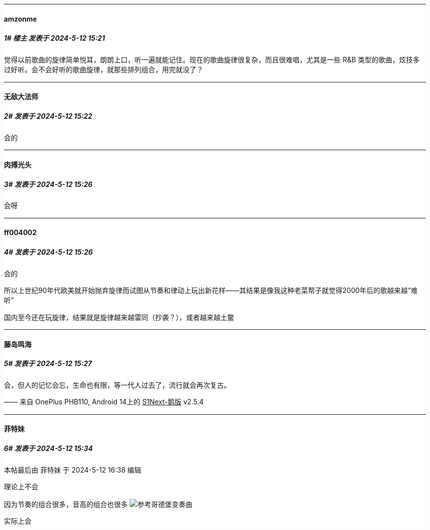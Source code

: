 ﻿
*****

####  amzonme  
##### 1#       楼主       发表于 2024-5-12 15:21

觉得以前歌曲的旋律简单悦耳，朗朗上口，听一遍就能记住。现在的歌曲旋律很复杂，而且很难唱，尤其是一些 R&amp;B 类型的歌曲，炫技多过好听。会不会好听的歌曲旋律，就那些排列组合，用完就没了？

*****

####  无敌大法师  
##### 2#       发表于 2024-5-12 15:22

会的

*****

####  肉搏光头  
##### 3#       发表于 2024-5-12 15:26

会呀

*****

####  ff004002  
##### 4#       发表于 2024-5-12 15:26

会的

所以上世纪90年代欧美就开始抛弃旋律而试图从节奏和律动上玩出新花样——其结果是像我这种老菜帮子就觉得2000年后的歌越来越“难听”

国内至今还在玩旋律，结果就是旋律越来越雷同（抄袭？），或者越来越土鳖

*****

####  藤岛鸣海  
##### 5#       发表于 2024-5-12 15:27

会，但人的记忆会忘，生命也有限，等一代人过去了，流行就会再次复古。

—— 来自 OnePlus PHB110, Android 14上的 [S1Next-鹅版](https://github.com/ykrank/S1-Next/releases) v2.5.4

*****

####  菲特妹  
##### 6#       发表于 2024-5-12 15:34

 本帖最后由 菲特妹 于 2024-5-12 16:38 编辑 

理论上不会

因为节奏的组合很多，音高的组合也很多
<img src="https://static.saraba1st.com/image/smiley/face2017/067.png" referrerpolicy="no-referrer">参考哥德堡变奏曲

实际上会
